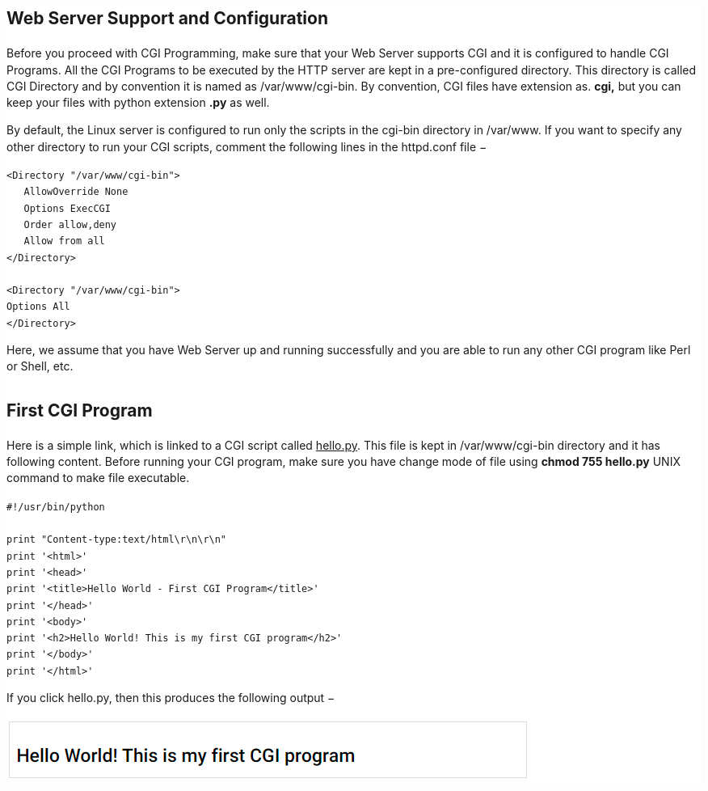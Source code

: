 ## Web Server Support and Configuration

Before you proceed with CGI Programming, make sure that your Web Server supports CGI and it is configured to handle CGI Programs. All the CGI Programs to be executed by the HTTP server are kept in a pre-configured directory. This directory is called CGI Directory and by convention it is named as /var/www/cgi-bin. By convention, CGI files have extension as. **cgi,** but you can keep your files with python extension **.py** as well.

By default, the Linux server is configured to run only the scripts in the cgi-bin directory in /var/www. If you want to specify any other directory to run your CGI scripts, comment the following lines in the httpd.conf file −

```
<Directory "/var/www/cgi-bin">
   AllowOverride None
   Options ExecCGI
   Order allow,deny
   Allow from all
</Directory>

<Directory "/var/www/cgi-bin">
Options All
</Directory>
```

Here, we assume that you have Web Server up and running successfully and you are able to run any other CGI program like Perl or Shell, etc.

## First CGI Program

Here is a simple link, which is linked to a CGI script called [hello.py](https://www.tutorialspoint.com/cgi-bin/hello.py). This file is kept in /var/www/cgi-bin directory and it has following content. Before running your CGI program, make sure you have change mode of file using **chmod 755 hello.py** UNIX command to make file executable.

```
#!/usr/bin/python

print "Content-type:text/html\r\n\r\n"
print '<html>'
print '<head>'
print '<title>Hello World - First CGI Program</title>'
print '</head>'
print '<body>'
print '<h2>Hello World! This is my first CGI program</h2>'
print '</body>'
print '</html>'
```

If you click hello.py, then this produces the following output −

![image-20220701151524077](images\image-20220701151524077.png)
